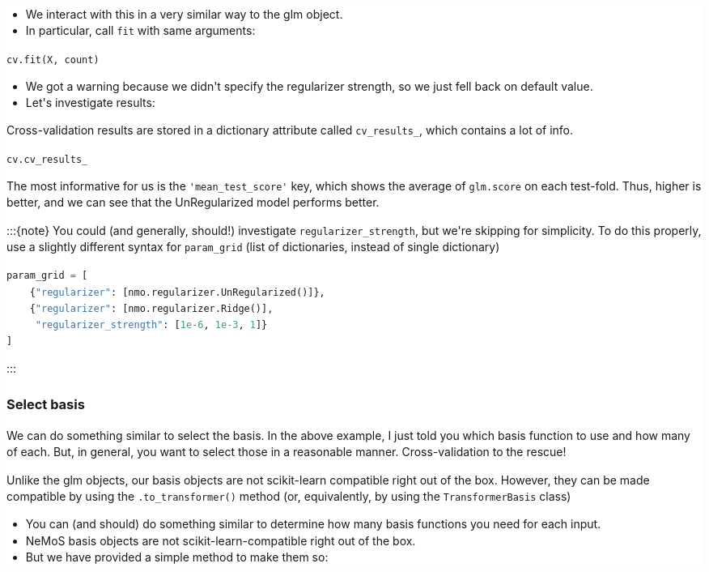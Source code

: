 - We interact with this in a very similar way to the glm object.
- In particular, call `fit` with same arguments:
</div>

```{code-cell} ipython3
cv.fit(X, count)
```

<div class="render-user render-presenter">

- We got a warning because we didn't specify the regularizer strength, so we just fell back on default value.
- Let's investigate results:
</div>

Cross-validation results are stored in a dictionary attribute called `cv_results_`, which contains a lot of info.

```{code-cell} ipython3
cv.cv_results_
```

The most informative for us is the `'mean_test_score'` key, which shows the average of `glm.score` on each test-fold. Thus, higher is better, and we can see that the UnRegularized model performs better.

<div class="render-all">

:::{note}
You could (and generally, should!) investigate `regularizer_strength`, but we're skipping for simplicity. To do this properly, use a slightly different syntax for `param_grid` (list of dictionaries, instead of single dictionary)

```python
param_grid = [
    {"regularizer": [nmo.regularizer.UnRegularized()]},
    {"regularizer": [nmo.regularizer.Ridge()],
     "regularizer_strength": [1e-6, 1e-3, 1]}
]
```
:::

</div>

### Select basis

We can do something similar to select the basis. In the above example, I just told you which basis function to use and how many of each. But, in general, you want to select those in a reasonable manner. Cross-validation to the rescue!

Unlike the glm objects, our basis objects are not scikit-learn compatible right out of the box. However, they can be made compatible by using the `.to_transformer()` method (or, equivalently, by using the `TransformerBasis` class)

<div class="render-user render-presenter">

- You can (and should) do something similar to determine how many basis functions you need for each input.
- NeMoS basis objects are not scikit-learn-compatible right out of the box.
- But we have provided a simple method to make them so:
